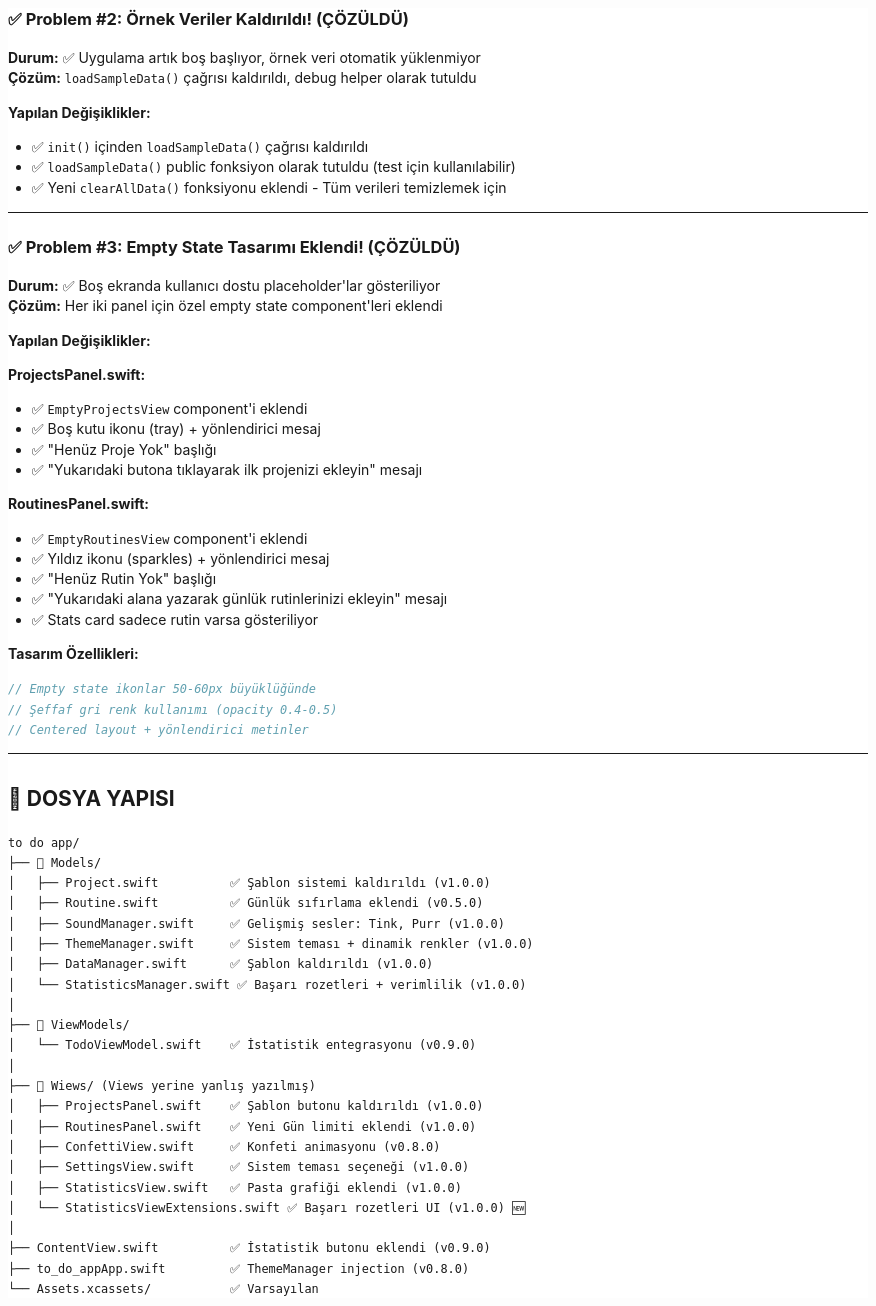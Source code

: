### ✅ Problem #2: Örnek Veriler Kaldırıldı! (ÇÖZÜLDÜ)
**Durum:** ✅ Uygulama artık boş başlıyor, örnek veri otomatik yüklenmiyor  
**Çözüm:** `loadSampleData()` çağrısı kaldırıldı, debug helper olarak tutuldu

**Yapılan Değişiklikler:**
- ✅ `init()` içinden `loadSampleData()` çağrısı kaldırıldı
- ✅ `loadSampleData()` public fonksiyon olarak tutuldu (test için kullanılabilir)
- ✅ Yeni `clearAllData()` fonksiyonu eklendi - Tüm verileri temizlemek için

---

### ✅ Problem #3: Empty State Tasarımı Eklendi! (ÇÖZÜLDÜ)
**Durum:** ✅ Boş ekranda kullanıcı dostu placeholder'lar gösteriliyor  
**Çözüm:** Her iki panel için özel empty state component'leri eklendi

**Yapılan Değişiklikler:**

**ProjectsPanel.swift:**
- ✅ `EmptyProjectsView` component'i eklendi
- ✅ Boş kutu ikonu (tray) + yönlendirici mesaj
- ✅ "Henüz Proje Yok" başlığı
- ✅ "Yukarıdaki butona tıklayarak ilk projenizi ekleyin" mesajı

**RoutinesPanel.swift:**
- ✅ `EmptyRoutinesView` component'i eklendi
- ✅ Yıldız ikonu (sparkles) + yönlendirici mesaj
- ✅ "Henüz Rutin Yok" başlığı
- ✅ "Yukarıdaki alana yazarak günlük rutinlerinizi ekleyin" mesajı
- ✅ Stats card sadece rutin varsa gösteriliyor

**Tasarım Özellikleri:**
```swift
// Empty state ikonlar 50-60px büyüklüğünde
// Şeffaf gri renk kullanımı (opacity 0.4-0.5)
// Centered layout + yönlendirici metinler
```

---

## 📁 DOSYA YAPISI

```
to do app/
├── 📂 Models/
│   ├── Project.swift          ✅ Şablon sistemi kaldırıldı (v1.0.0)
│   ├── Routine.swift          ✅ Günlük sıfırlama eklendi (v0.5.0)
│   ├── SoundManager.swift     ✅ Gelişmiş sesler: Tink, Purr (v1.0.0)
│   ├── ThemeManager.swift     ✅ Sistem teması + dinamik renkler (v1.0.0)
│   ├── DataManager.swift      ✅ Şablon kaldırıldı (v1.0.0)
│   └── StatisticsManager.swift ✅ Başarı rozetleri + verimlilik (v1.0.0)
│
├── 📂 ViewModels/
│   └── TodoViewModel.swift    ✅ İstatistik entegrasyonu (v0.9.0)
│
├── 📂 Wiews/ (Views yerine yanlış yazılmış)
│   ├── ProjectsPanel.swift    ✅ Şablon butonu kaldırıldı (v1.0.0)
│   ├── RoutinesPanel.swift    ✅ Yeni Gün limiti eklendi (v1.0.0)
│   ├── ConfettiView.swift     ✅ Konfeti animasyonu (v0.8.0)
│   ├── SettingsView.swift     ✅ Sistem teması seçeneği (v1.0.0)
│   ├── StatisticsView.swift   ✅ Pasta grafiği eklendi (v1.0.0)
│   └── StatisticsViewExtensions.swift ✅ Başarı rozetleri UI (v1.0.0) 🆕
│
├── ContentView.swift          ✅ İstatistik butonu eklendi (v0.9.0)
├── to_do_appApp.swift         ✅ ThemeManager injection (v0.8.0)
└── Assets.xcassets/           ✅ Varsayılan
```